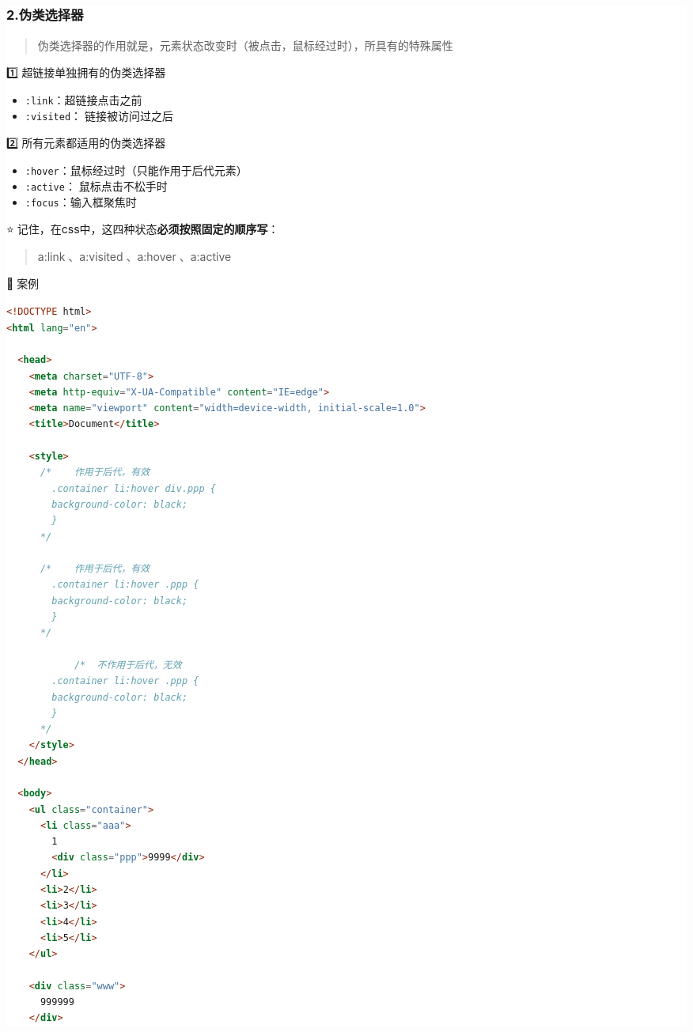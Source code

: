 ### 2.伪类选择器

> 伪类选择器的作用就是，元素状态改变时（被点击，鼠标经过时），所具有的特殊属性

:one: 超链接单独拥有的伪类选择器

- `:link`：超链接点击之前
- `:visited`： 链接被访问过之后

:two: 所有元素都适用的伪类选择器

- `:hover`：鼠标经过时（只能作用于后代元素）
- `:active`： 鼠标点击不松手时
- `:focus`：输入框聚焦时

:star: 记住，在css中，这四种状态**必须按照固定的顺序写**：

> a:link 、a:visited 、a:hover 、a:active

:key: 案例

```html
<!DOCTYPE html>
<html lang="en">

  <head>
    <meta charset="UTF-8">
    <meta http-equiv="X-UA-Compatible" content="IE=edge">
    <meta name="viewport" content="width=device-width, initial-scale=1.0">
    <title>Document</title>

    <style>
      /*	作用于后代，有效
        .container li:hover div.ppp {
        background-color: black;
        }
      */

      /*	作用于后代，有效
        .container li:hover .ppp {
        background-color: black;
        }
      */
      
			/*	不作用于后代，无效
        .container li:hover .ppp {
        background-color: black;
        }
      */
    </style>
  </head>

  <body>
    <ul class="container">
      <li class="aaa">
        1
        <div class="ppp">9999</div>
      </li>
      <li>2</li>
      <li>3</li>
      <li>4</li>
      <li>5</li>
    </ul>

    <div class="www">
      999999
    </div>
```